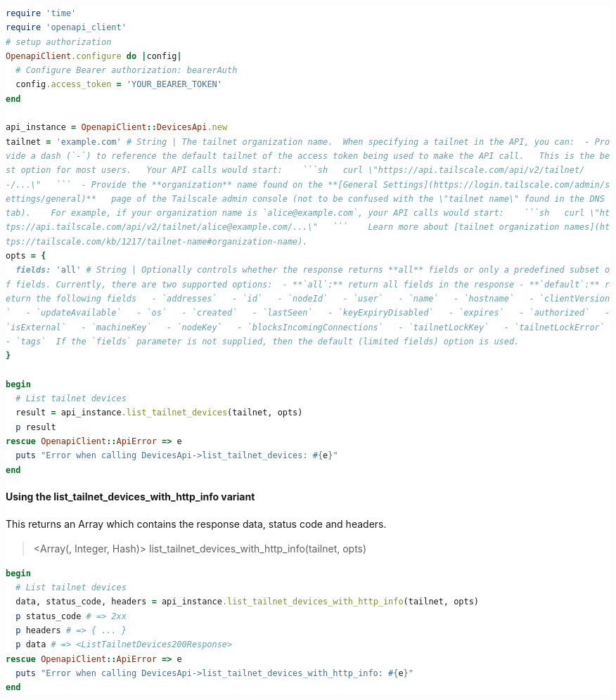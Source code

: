 ```ruby
require 'time'
require 'openapi_client'
# setup authorization
OpenapiClient.configure do |config|
  # Configure Bearer authorization: bearerAuth
  config.access_token = 'YOUR_BEARER_TOKEN'
end

api_instance = OpenapiClient::DevicesApi.new
tailnet = 'example.com' # String | The tailnet organization name.  When specifying a tailnet in the API, you can:  - Provide a dash (`-`) to reference the default tailnet of the access token being used to make the API call.   This is the best option for most users.   Your API calls would start:    ```sh   curl \"https://api.tailscale.com/api/v2/tailnet/-/...\"   ```  - Provide the **organization** name found on the **[General Settings](https://login.tailscale.com/admin/settings/general)**   page of the Tailscale admin console (not to be confused with the \"tailnet name\" found in the DNS tab).    For example, if your organization name is `alice@example.com`, your API calls would start:    ```sh   curl \"https://api.tailscale.com/api/v2/tailnet/alice@example.com/...\"   ```    Learn more about [tailnet organization names](https://tailscale.com/kb/1217/tailnet-name#organization-name). 
opts = {
  fields: 'all' # String | Optionally controls whether the response returns **all** fields or only a predefined subset of fields. Currently, there are two supported options:  - **`all`:** return all fields in the response - **`default`:** return the following fields   - `addresses`   - `id`   - `nodeId`   - `user`   - `name`   - `hostname`   - `clientVersion`   - `updateAvailable`   - `os`   - `created`   - `lastSeen`   - `keyExpiryDisabled`   - `expires`   - `authorized`   - `isExternal`   - `machineKey`   - `nodeKey`   - `blocksIncomingConnections`   - `tailnetLockKey`   - `tailnetLockError`   - `tags`  If the `fields` parameter is not supplied, then the default (limited fields) option is used. 
}

begin
  # List tailnet devices
  result = api_instance.list_tailnet_devices(tailnet, opts)
  p result
rescue OpenapiClient::ApiError => e
  puts "Error when calling DevicesApi->list_tailnet_devices: #{e}"
end
```

#### Using the list_tailnet_devices_with_http_info variant

This returns an Array which contains the response data, status code and headers.

> <Array(<ListTailnetDevices200Response>, Integer, Hash)> list_tailnet_devices_with_http_info(tailnet, opts)

```ruby
begin
  # List tailnet devices
  data, status_code, headers = api_instance.list_tailnet_devices_with_http_info(tailnet, opts)
  p status_code # => 2xx
  p headers # => { ... }
  p data # => <ListTailnetDevices200Response>
rescue OpenapiClient::ApiError => e
  puts "Error when calling DevicesApi->list_tailnet_devices_with_http_info: #{e}"
end
```
